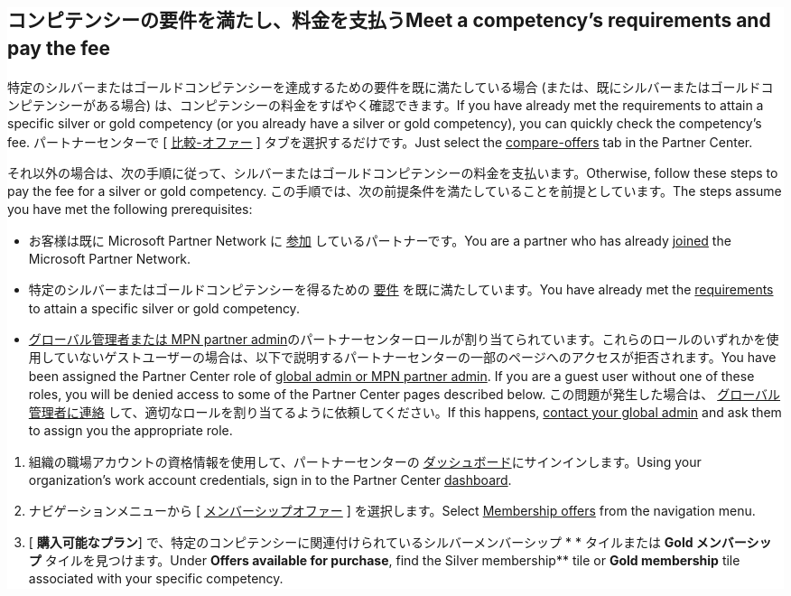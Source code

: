 ## <a name="meet-a-competencys-requirements-and-pay-the-fee"></a><span data-ttu-id="f7d4c-111">コンピテンシーの要件を満たし、料金を支払う</span><span class="sxs-lookup"><span data-stu-id="f7d4c-111">Meet a competency’s requirements and pay the fee</span></span>

<span data-ttu-id="f7d4c-112">特定のシルバーまたはゴールドコンピテンシーを達成するための要件を既に満たしている場合 (または、既にシルバーまたはゴールドコンピテンシーがある場合) は、コンピテンシーの料金をすばやく確認できます。</span><span class="sxs-lookup"><span data-stu-id="f7d4c-112">If you have already met the requirements to attain a specific silver or gold competency (or you already have a silver or gold competency), you can quickly check the competency’s fee.</span></span> <span data-ttu-id="f7d4c-113">パートナーセンターで [ [比較-オファー](https://partner.microsoft.com/membership/compare-offers) ] タブを選択するだけです。</span><span class="sxs-lookup"><span data-stu-id="f7d4c-113">Just select the [compare-offers](https://partner.microsoft.com/membership/compare-offers) tab in the Partner Center.</span></span>

<span data-ttu-id="f7d4c-114">それ以外の場合は、次の手順に従って、シルバーまたはゴールドコンピテンシーの料金を支払います。</span><span class="sxs-lookup"><span data-stu-id="f7d4c-114">Otherwise, follow these steps to pay the fee for a silver or gold competency.</span></span> <span data-ttu-id="f7d4c-115">この手順では、次の前提条件を満たしていることを前提としています。</span><span class="sxs-lookup"><span data-stu-id="f7d4c-115">The steps assume you have met the following prerequisites:</span></span>

- <span data-ttu-id="f7d4c-116">お客様は既に Microsoft Partner Network に [参加](https://partner.microsoft.com/membership) しているパートナーです。</span><span class="sxs-lookup"><span data-stu-id="f7d4c-116">You are a partner who has already [joined](https://partner.microsoft.com/membership) the Microsoft Partner Network.</span></span>

- <span data-ttu-id="f7d4c-117">特定のシルバーまたはゴールドコンピテンシーを得るための [要件](https://partner.microsoft.com/membership/competencies) を既に満たしています。</span><span class="sxs-lookup"><span data-stu-id="f7d4c-117">You have already met the [requirements](https://partner.microsoft.com/membership/competencies) to attain a specific silver or gold competency.</span></span>

- <span data-ttu-id="f7d4c-118">[グローバル管理者または MPN partner admin](https://docs.microsoft.com/partner-center/permissions-overview)のパートナーセンターロールが割り当てられています。これらのロールのいずれかを使用していないゲストユーザーの場合は、以下で説明するパートナーセンターの一部のページへのアクセスが拒否されます。</span><span class="sxs-lookup"><span data-stu-id="f7d4c-118">You have been assigned the Partner Center role of [global admin or MPN partner admin](https://docs.microsoft.com/partner-center/permissions-overview). If you are a guest user without one of these roles, you will be denied access to some of the Partner Center pages described below.</span></span> <span data-ttu-id="f7d4c-119">この問題が発生した場合は、 [グローバル管理者に連絡](https://docs.microsoft.com/partner-center/find-your-role) して、適切なロールを割り当てるように依頼してください。</span><span class="sxs-lookup"><span data-stu-id="f7d4c-119">If this happens, [contact your global admin](https://docs.microsoft.com/partner-center/find-your-role) and ask them to assign you the appropriate role.</span></span> 

1. <span data-ttu-id="f7d4c-120">組織の職場アカウントの資格情報を使用して、パートナーセンターの [ダッシュボード](https://partner.microsoft.com/dashboard)にサインインします。</span><span class="sxs-lookup"><span data-stu-id="f7d4c-120">Using your organization’s work account credentials, sign in to the Partner Center [dashboard](https://partner.microsoft.com/dashboard).</span></span>

2. <span data-ttu-id="f7d4c-121">ナビゲーションメニューから [ [メンバーシップオファー](https://partner.microsoft.com/dashboard/mpn/offers) ] を選択します。</span><span class="sxs-lookup"><span data-stu-id="f7d4c-121">Select [Membership offers](https://partner.microsoft.com/dashboard/mpn/offers) from the navigation menu.</span></span> 

3. <span data-ttu-id="f7d4c-122">[ **購入可能なプラン**] で、特定のコンピテンシーに関連付けられているシルバーメンバーシップ \* \* タイルまたは **Gold メンバーシップ** タイルを見つけます。</span><span class="sxs-lookup"><span data-stu-id="f7d4c-122">Under **Offers available for purchase**, find the Silver membership\*\* tile or **Gold membership** tile associated with your specific competency.</span></span> 
